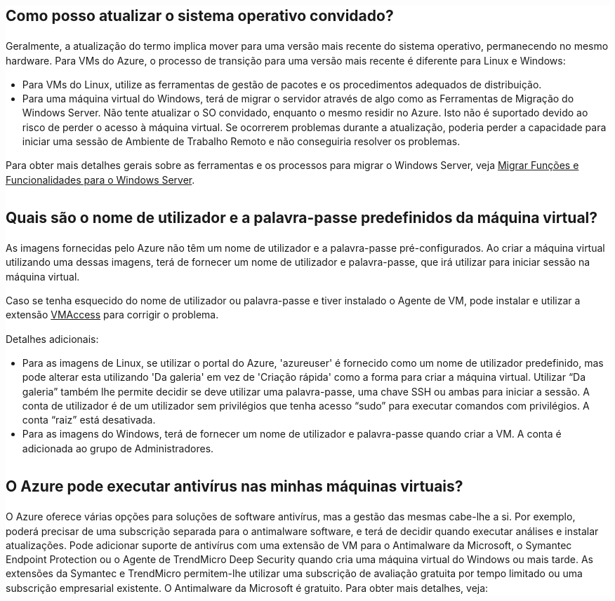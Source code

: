 ## <a name="how-can-i-upgrade-the-guest-operating-system"></a>Como posso atualizar o sistema operativo convidado?
Geralmente, a atualização do termo implica mover para uma versão mais recente do sistema operativo, permanecendo no mesmo hardware. Para VMs do Azure, o processo de transição para uma versão mais recente é diferente para Linux e Windows:

* Para VMs do Linux, utilize as ferramentas de gestão de pacotes e os procedimentos adequados de distribuição.
* Para uma máquina virtual do Windows, terá de migrar o servidor através de algo como as Ferramentas de Migração do Windows Server. Não tente atualizar o SO convidado, enquanto o mesmo residir no Azure. Isto não é suportado devido ao risco de perder o acesso à máquina virtual. Se ocorrerem problemas durante a atualização, poderia perder a capacidade para iniciar uma sessão de Ambiente de Trabalho Remoto e não conseguiria resolver os problemas.

Para obter mais detalhes gerais sobre as ferramentas e os processos para migrar o Windows Server, veja [Migrar Funções e Funcionalidades para o Windows Server](http://go.microsoft.com/fwlink/p/?LinkId=396940).

## <a name="whats-the-default-user-name-and-password-on-the-virtual-machine"></a>Quais são o nome de utilizador e a palavra-passe predefinidos da máquina virtual?
As imagens fornecidas pelo Azure não têm um nome de utilizador e a palavra-passe pré-configurados. Ao criar a máquina virtual utilizando uma dessas imagens, terá de fornecer um nome de utilizador e palavra-passe, que irá utilizar para iniciar sessão na máquina virtual.

Caso se tenha esquecido do nome de utilizador ou palavra-passe e tiver instalado o Agente de VM, pode instalar e utilizar a extensão [VMAccess](../articles/virtual-machines/windows/extensions-features.md?toc=%2fazure%2fvirtual-machines%2fwindows%2ftoc.json) para corrigir o problema.

Detalhes adicionais:

* Para as imagens de Linux, se utilizar o portal do Azure, 'azureuser' é fornecido como um nome de utilizador predefinido, mas pode alterar esta utilizando 'Da galeria' em vez de 'Criação rápida' como a forma para criar a máquina virtual. Utilizar “Da galeria” também lhe permite decidir se deve utilizar uma palavra-passe, uma chave SSH ou ambas para iniciar a sessão. A conta de utilizador é de um utilizador sem privilégios que tenha acesso “sudo” para executar comandos com privilégios. A conta “raiz” está desativada.
* Para as imagens do Windows, terá de fornecer um nome de utilizador e palavra-passe quando criar a VM. A conta é adicionada ao grupo de Administradores.

## <a name="can-azure-run-anti-virus-on-my-virtual-machines"></a>O Azure pode executar antivírus nas minhas máquinas virtuais?
O Azure oferece várias opções para soluções de software antivírus, mas a gestão das mesmas cabe-lhe a si. Por exemplo, poderá precisar de uma subscrição separada para o antimalware software, e terá de decidir quando executar análises e instalar atualizações. Pode adicionar suporte de antivírus com uma extensão de VM para o Antimalware da Microsoft, o Symantec Endpoint Protection ou o Agente de TrendMicro Deep Security quando cria uma máquina virtual do Windows ou mais tarde. As extensões da Symantec e TrendMicro permitem-lhe utilizar uma subscrição de avaliação gratuita por tempo limitado ou uma subscrição empresarial existente. O Antimalware da Microsoft é gratuito. Para obter mais detalhes, veja:
